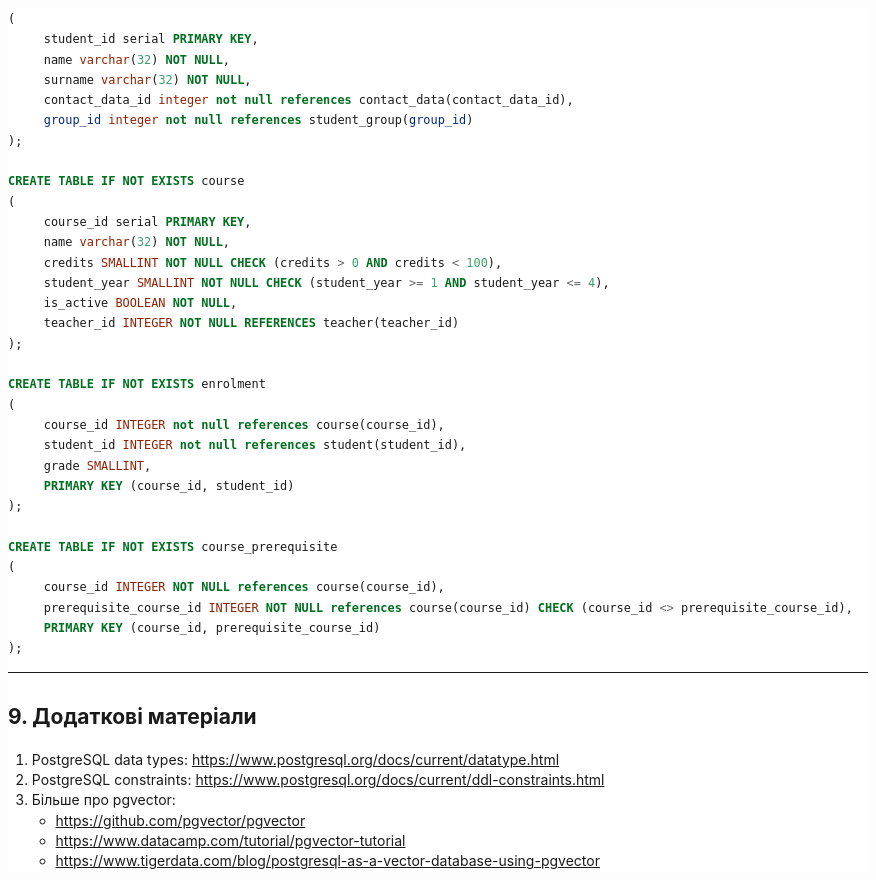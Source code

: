 ```sql 
(
     student_id serial PRIMARY KEY,
     name varchar(32) NOT NULL,
     surname varchar(32) NOT NULL,
     contact_data_id integer not null references contact_data(contact_data_id),
     group_id integer not null references student_group(group_id)
);

CREATE TABLE IF NOT EXISTS course
(
     course_id serial PRIMARY KEY,
     name varchar(32) NOT NULL,
     credits SMALLINT NOT NULL CHECK (credits > 0 AND credits < 100),
     student_year SMALLINT NOT NULL CHECK (student_year >= 1 AND student_year <= 4),
     is_active BOOLEAN NOT NULL,
     teacher_id INTEGER NOT NULL REFERENCES teacher(teacher_id)
);

CREATE TABLE IF NOT EXISTS enrolment
(
     course_id INTEGER not null references course(course_id),
     student_id INTEGER not null references student(student_id),
     grade SMALLINT,
     PRIMARY KEY (course_id, student_id)
);

CREATE TABLE IF NOT EXISTS course_prerequisite
(
     course_id INTEGER NOT NULL references course(course_id),
     prerequisite_course_id INTEGER NOT NULL references course(course_id) CHECK (course_id <> prerequisite_course_id),
     PRIMARY KEY (course_id, prerequisite_course_id)
);
```

---

## 9. Додаткові матеріали

1. PostgreSQL data types: https://www.postgresql.org/docs/current/datatype.html
2. PostgreSQL constraints: https://www.postgresql.org/docs/current/ddl-constraints.html
3. Більше про pgvector:
   - https://github.com/pgvector/pgvector
   - https://www.datacamp.com/tutorial/pgvector-tutorial
   - https://www.tigerdata.com/blog/postgresql-as-a-vector-database-using-pgvector
